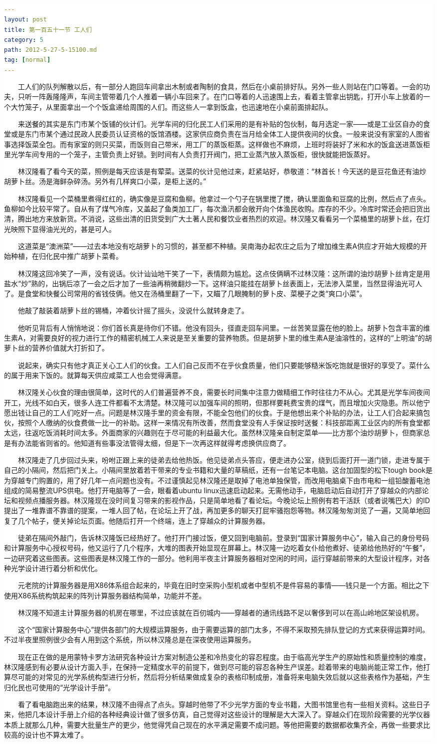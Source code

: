 ```yaml
---
layout: post
title: 第一百五十一节 工人们
category: 5
path: 2012-5-27-5-15100.md
tag: [normal]
---
```


　　工人们的队列解散以后，有一部分人跑回车间拿出木制或者陶制的食具，然后在小桌前排好队。另外一些人则站在门口等着。一会的功夫，只听一阵轰隆隆声，车间主管带着几个人推着一辆小车回来了。在门口等着的人迅速围上去，看着主管拿出钥匙，打开小车上放着的一个大竹笼子，从里面拿出一个个饭盒递给周围的人们。而这些人一拿到饭盒，也迅速地在小桌前面排起队。

　　来送餐的其实是东门市某个饭铺的伙计们。光学车间的归化民工人们采用的是有补贴的包伙制，每月选定一家——或是工业区自办的食堂或是东门市某个通过民政人民委员认证资格的饭馆酒楼。这家供应商负责在当月给全体工人提供夜间的伙食。一般来说没有家室的人图省事选择饭菜全包。而有家室的则只买菜，而饭则自己带米，用工厂的蒸饭柜蒸。这样做也不麻烦，上班时将装好了米和水的饭盒送进蒸饭柜里光学车间专用的一个笼子，主管负责上好锁。到时间有人负责打开阀门，把工业蒸汽放入蒸饭柜，很快就能把饭蒸好。

　　林汉隆看了看今天的菜，照例是每天应该是有荤菜。送菜的伙计见他过来，赶紧站好，恭敬道：“林首长！今天送的是豆花鱼还有油炒胡萝卜丝。汤是海鲜杂碎汤。另外有几样爽口小菜，是柜上送的。”

　　林汉隆看见一个菜桶里煮得红红的，确实像是豆腐和鱼柳。他拿过一个勺子在锅里搅了搅，确认里面鱼和豆腐的比例，然后点了点头。鱼柳如今比较平常了。自从有了煤气冷库，又盖起了鱼类加工厂，每次渔汛都会敞开向个体渔民收购。库存的不少。冷库时常还会把旧货出清，腾出地方来放新货。不消说，这些出清的旧货受到广大土著人民和餐饮业者热烈的欢迎。林汉隆又看看另一个菜桶里的胡萝卜丝，在灯光映照下显得油光光的，甚是可人。

　　这道菜是“澳洲菜”——过去本地没有吃胡萝卜的习惯的，甚至都不种植。吴南海办起农庄之后为了增加维生素A供应才开始大规模的开始种植，在归化民中推广胡萝卜菜肴。

　　林汉隆这回冷笑了一声，没有说话。伙计讪讪地干笑了一下，表情颇为尴尬。这点伎俩瞒不过林汉隆：这所谓的油炒胡萝卜丝肯定是用盐水“炒”熟的，出锅后凉了一会之后才加了一些油再稍微翻炒一下。这样油只能挂在胡萝卜丝表面上，无法渗入菜里，当然显得油光可人了。是食堂和快餐公司常用的省钱伎俩。他又在汤桶里翻了一下，又瞄了几眼腌制的萝卜皮、菜梗子之类“爽口小菜”。

　　他敲了敲装着胡萝卜丝的锡桶，冲着伙计摇了摇头，没说什么就转身走了。

　　他听见背后有人悄悄地说：你们首长真是待你们不错。他没有回头，径直走回车间里。一丝苦笑显露在他的脸上。胡萝卜包含丰富的维生素A，对需要良好的视力进行工作的精密机械工人来说是至关重要的营养物质。但是胡萝卜里的维生素A是油溶性的，这样的“上明油”的胡萝卜丝的营养价值就大打折扣了。

　　说起来，确实只有他才真正关心工人们的伙食。工人们自己反而不在乎伙食质量，他们只要能够糙米饭吃饱就是很好的享受了。菜什么的属于用来下饭的。就算每天供应咸菜工人也会觉得满意。

　　林汉隆关心伙食的理由很简单，这时代的人们普遍营养不良，需要长时间集中注意力做精细工作时往往力不从心。尤其是光学车间夜间开工，光线不如白天，很多人连工件都看不太清楚。林汉隆可以加强车间的照明，但那样要耗费宝贵的煤气，而且增加火灾隐患。所以他宁愿出钱让自己的工人们吃好一点。问题是林汉隆手里的资金有限，不能全包他们的伙食。于是他想出来个补贴的办法，让工人们合起来搞包伙，按照个人缴纳的伙食费做一比一的补助。这样一来情况有所改善，然而食堂没有人手保证按时送餐：科技部距离工业区内的所有食堂都太远，往返吃饭消耗时间太多。外面商家的兴趣则在于尽可能的利益最大化。虽然林汉隆亲自制定菜单——比方那个油炒胡萝卜，但商家总是有办法能省则省的。他知道有些事没法管得太细，但是下一次再这样就得考虑换供应商了。

　　林汉隆走了几步回过头来，吩咐正跟上来的徒弟去给他热饭。他见徒弟点头答应，便走进办公室，绕到后面打开一道门锁，走进专属于自己的小隔间，然后把门关上。小隔间里放着若干带来的专业书籍和大量的草稿纸，还有一台笔记本电脑。这台加固型的松下tough book是为穿越专门购置的，用了好几年一点问题也没有。不过谨慎起见林汉隆还是取掉了电池单独保管，而改用电脑桌下由市电和一组铅酸蓄电池组成的简易整流UPS供电。他打开电脑等了一会，眼看着ubuntu linux迅速启动起来。无需他动手，电脑启动后自动打开了穿越众的内部论坛和视频点播服务器。林汉隆现在没时间复习带来的影视作品，只是简单地看了看论坛。今晚论坛上照例有若干活跃（或者说嘴巴大）的ID提出了一堆靠谱不靠谱的提案，一堆人回了帖，在论坛上开了战，再加更多的聊天打屁牢骚抱怨等物。林汉隆匆匆浏览了一遍，又简单地回复了几个帖子，便关掉论坛页面。他随后打开一个终端，连上了穿越众的计算服务器。

　　徒弟在隔间外敲门，告诉林汉隆饭已经热好了。他打开门接过饭，便又回到电脑前。登录到“国家计算服务中心”，输入自己的身份号码和计算服务中心授权号码，他又运行了几个程序，大堆的图表开始显现在屏幕上。林汉隆一边吃着女仆给他煮好、徒弟给他热好的“午餐”，一边研究着这些图表。这些图表是林汉隆工作的一部分。他利用半夜主计算服务器相对空闲的时间，运行穿越前带来的大型设计程序，对各种光学设计进行着分析和优化。

　　元老院的计算服务器是用X86体系组合起来的，毕竟在旧时空采购小型机或者中型机不是件容易的事情——钱只是一个方面。相比之下使用X86系统构筑起来的阵列计算服务器结构简单，功能并不差。

　　林汉隆不知道主计算服务器的机房在哪里，不过应该就在百仞城内——穿越者的通讯线路不足以奢侈到可以在高山岭地区架设机房。

　　这个“国家计算服务中心”提供各部门的大规模运算服务，由于需要运算的部门太多，不得不采取预先排队登记的方式来获得运算时间。不过半夜里照例很少会有人用到这个系统，所以林汉隆总是在深夜使用运算服务。

　　现在正在做的是用蒙特卡罗方法研究各种设计方案对制造公差和冷热变化的容忍程度。由于临高光学生产的原始性和质量控制的难度，林汉隆感到有必要从设计方面入手，在保持一定精度水平的前提下，做到尽可能的容忍各种生产误差。趁着带来的电脑尚能正常工作，他打算尽可能的对常见的光学系统构型进行分析，然后将分析结果做成复杂的表格印制成册，准备将来电脑失效后就以这些表格作为基础，产生归化民也可使用的“光学设计手册”。

　　看了看电脑跑出来的结果，林汉隆不由得点了点头。穿越时他带了不少光学方面的专业书籍，大图书馆里也有一些相关资料。这些日子来，他把几本设计手册上介绍的各种经典设计做了很多仿真，自己觉得对这些设计的理解是大大深入了。穿越众们在现阶段需要的光学仪器本质上就那么几种，需要大批量生产的更少，他觉得凭自己现在的水平满足需要不成问题。等他把需要的数据都收集齐全，再做一些要求比较高的设计也不算太难了。
